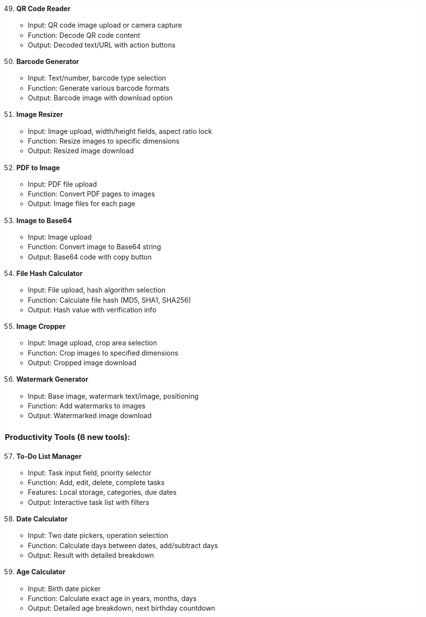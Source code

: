 49. **QR Code Reader**
    - Input: QR code image upload or camera capture
    - Function: Decode QR code content
    - Output: Decoded text/URL with action buttons

50. **Barcode Generator**
    - Input: Text/number, barcode type selection
    - Function: Generate various barcode formats
    - Output: Barcode image with download option

51. **Image Resizer**
    - Input: Image upload, width/height fields, aspect ratio lock
    - Function: Resize images to specific dimensions
    - Output: Resized image download

52. **PDF to Image**
    - Input: PDF file upload
    - Function: Convert PDF pages to images
    - Output: Image files for each page

53. **Image to Base64**
    - Input: Image upload
    - Function: Convert image to Base64 string
    - Output: Base64 code with copy button

54. **File Hash Calculator**
    - Input: File upload, hash algorithm selection
    - Function: Calculate file hash (MD5, SHA1, SHA256)
    - Output: Hash value with verification info

55. **Image Cropper**
    - Input: Image upload, crop area selection
    - Function: Crop images to specified dimensions
    - Output: Cropped image download

56. **Watermark Generator**
    - Input: Base image, watermark text/image, positioning
    - Function: Add watermarks to images
    - Output: Watermarked image download

### Productivity Tools (6 new tools):
57. **To-Do List Manager**
    - Input: Task input field, priority selector
    - Function: Add, edit, delete, complete tasks
    - Features: Local storage, categories, due dates
    - Output: Interactive task list with filters

58. **Date Calculator**
    - Input: Two date pickers, operation selection
    - Function: Calculate days between dates, add/subtract days
    - Output: Result with detailed breakdown

59. **Age Calculator**
    - Input: Birth date picker
    - Function: Calculate exact age in years, months, days
    - Output: Detailed age breakdown, next birthday countdown
